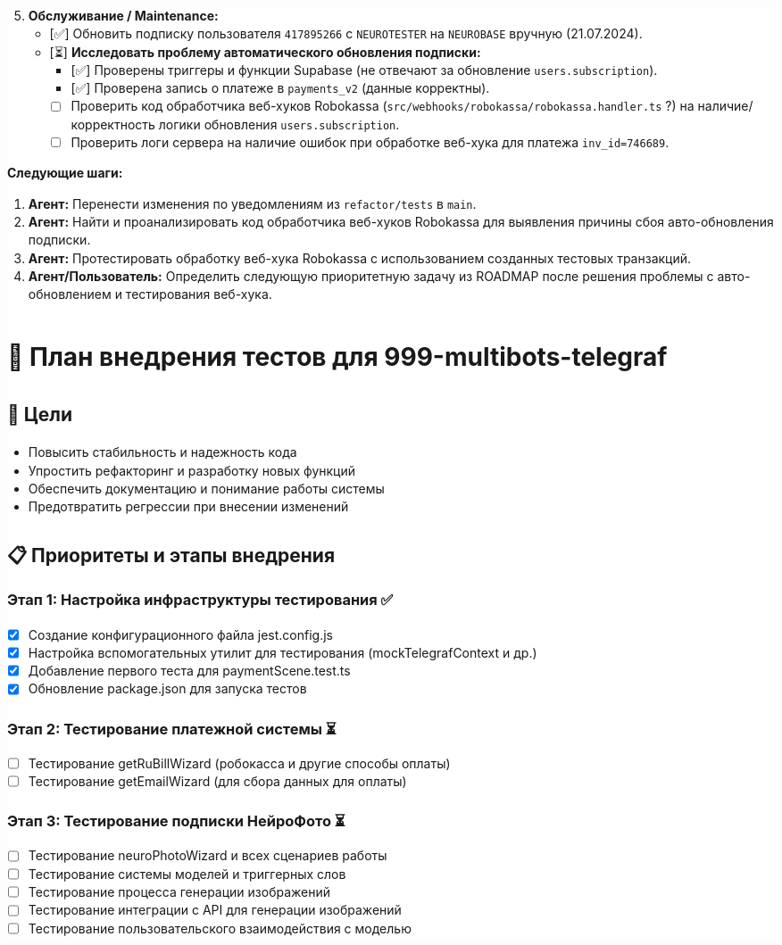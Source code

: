 5.  **Обслуживание / Maintenance:**
    - [✅] Обновить подписку пользователя `417895266` с `NEUROTESTER` на `NEUROBASE` вручную (21.07.2024).
    - [⏳] **Исследовать проблему автоматического обновления подписки:**
      - [✅] Проверены триггеры и функции Supabase (не отвечают за обновление `users.subscription`).
      - [✅] Проверена запись о платеже в `payments_v2` (данные корректны).
      - [ ] Проверить код обработчика веб-хуков Robokassa (`src/webhooks/robokassa/robokassa.handler.ts` ?) на наличие/корректность логики обновления `users.subscription`.
      - [ ] Проверить логи сервера на наличие ошибок при обработке веб-хука для платежа `inv_id=746689`.

**Следующие шаги:**

1.  **Агент:** Перенести изменения по уведомлениям из `refactor/tests` в `main`.
2.  **Агент:** Найти и проанализировать код обработчика веб-хуков Robokassa для выявления причины сбоя авто-обновления подписки.
3.  **Агент:** Протестировать обработку веб-хука Robokassa с использованием созданных тестовых транзакций.
4.  **Агент/Пользователь:** Определить следующую приоритетную задачу из ROADMAP после решения проблемы с авто-обновлением и тестирования веб-хука.

# 🧪 План внедрения тестов для 999-multibots-telegraf

## 🚀 Цели

- Повысить стабильность и надежность кода
- Упростить рефакторинг и разработку новых функций
- Обеспечить документацию и понимание работы системы
- Предотвратить регрессии при внесении изменений

## 📋 Приоритеты и этапы внедрения

### Этап 1: Настройка инфраструктуры тестирования ✅

- [x] Создание конфигурационного файла jest.config.js
- [x] Настройка вспомогательных утилит для тестирования (mockTelegrafContext и др.)
- [x] Добавление первого теста для paymentScene.test.ts
- [x] Обновление package.json для запуска тестов

### Этап 2: Тестирование платежной системы ⏳

- [ ] Тестирование getRuBillWizard (робокасса и другие способы оплаты)
- [ ] Тестирование getEmailWizard (для сбора данных для оплаты)

### Этап 3: Тестирование подписки НейроФото ⏳

- [ ] Тестирование neuroPhotoWizard и всех сценариев работы
- [ ] Тестирование системы моделей и триггерных слов
- [ ] Тестирование процесса генерации изображений
- [ ] Тестирование интеграции с API для генерации изображений
- [ ] Тестирование пользовательского взаимодействия с моделью
